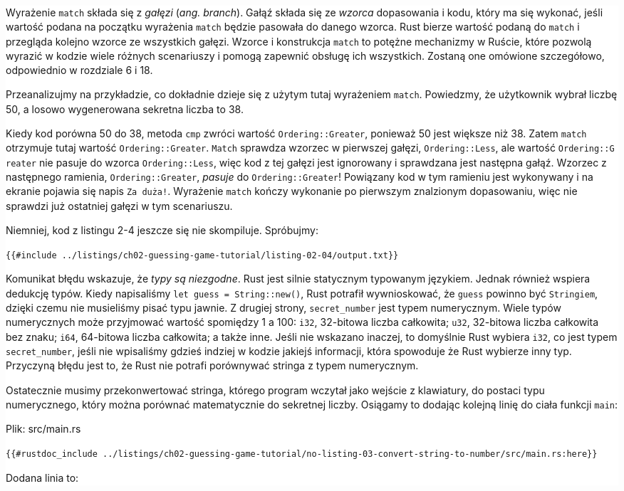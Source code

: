 Wyrażenie `match` składa się z *gałęzi* (*ang. branch*). Gałąź składa się ze *wzorca* dopasowania i kodu, który ma się wykonać, jeśli wartość podana na początku wyrażenia `match` będzie pasowała do danego wzorca.
Rust bierze wartość podaną do `match` i przegląda kolejno wzorce ze wszystkich gałęzi.
Wzorce i konstrukcja `match` to potężne mechanizmy w Ruście,
które pozwolą wyrazić w kodzie wiele różnych scenariuszy i pomogą zapewnić obsługę ich wszystkich.
Zostaną one omówione szczegółowo, odpowiednio w rozdziale 6 i 18.

Przeanalizujmy na przykładzie, co dokładnie dzieje się z użytym tutaj wyrażeniem `match`.
Powiedzmy, że użytkownik wybrał liczbę 50, a losowo wygenerowana sekretna liczba to 38.

Kiedy kod porówna 50 do 38, metoda `cmp` zwróci wartość `Ordering::Greater`, ponieważ 50 jest większe niż 38.
Zatem `match` otrzymuje tutaj wartość `Ordering::Greater`.
`Match` sprawdza wzorzec w pierwszej gałęzi, `Ordering::Less`, ale wartość `Ordering::Greater` nie pasuje do wzorca
`Ordering::Less`, więc kod z tej gałęzi jest ignorowany i sprawdzana jest następna gałąź.
Wzorzec z następnego ramienia, `Ordering::Greater`, *pasuje* do `Ordering::Greater`!
Powiązany kod w tym ramieniu jest wykonywany i na ekranie pojawia się napis `Za duża!`.
Wyrażenie `match` kończy wykonanie po pierwszym znalzionym dopasowaniu, więc nie sprawdzi już ostatniej gałęzi w tym scenariuszu.

Niemniej, kod z listingu 2-4 jeszcze się nie skompiluje. Spróbujmy:




```console
{{#include ../listings/ch02-guessing-game-tutorial/listing-02-04/output.txt}}
```

Komunikat błędu wskazuje, że *typy są niezgodne*. Rust jest silnie statycznym typowanym językiem. Jednak również wspiera dedukcję typów.
Kiedy napisaliśmy `let guess = String::new()`, Rust potrafił wywnioskować, że `guess` powinno być `Stringiem`, 
dzięki czemu nie musieliśmy pisać typu jawnie.
Z drugiej strony, `secret_number` jest typem numerycznym. Wiele typów numerycznych może przyjmować wartość spomiędzy 1 a 100:
`i32`, 32-bitowa liczba całkowita; `u32`, 32-bitowa liczba całkowita bez znaku; `i64`, 64-bitowa liczba całkowita; a także inne.
Jeśli nie wskazano inaczej, to domyślnie Rust wybiera `i32`, co jest typem `secret_number`, jeśli nie wpisaliśmy gdzieś indziej w kodzie jakiejś informacji,
która spowoduje że Rust wybierze inny typ. Przyczyną błędu jest to, że Rust nie potrafi porównywać
stringa z typem numerycznym.

Ostatecznie musimy przekonwertować stringa, którego program wczytał jako wejście z klawiatury,
do postaci typu numerycznego, który można porównać matematycznie do sekretnej liczby. Osiągamy to dodając kolejną linię do ciała funkcji `main`:

<span class="filename">Plik: src/main.rs</span>

```rust,ignore
{{#rustdoc_include ../listings/ch02-guessing-game-tutorial/no-listing-03-convert-string-to-number/src/main.rs:here}}
```

Dodana linia to:
